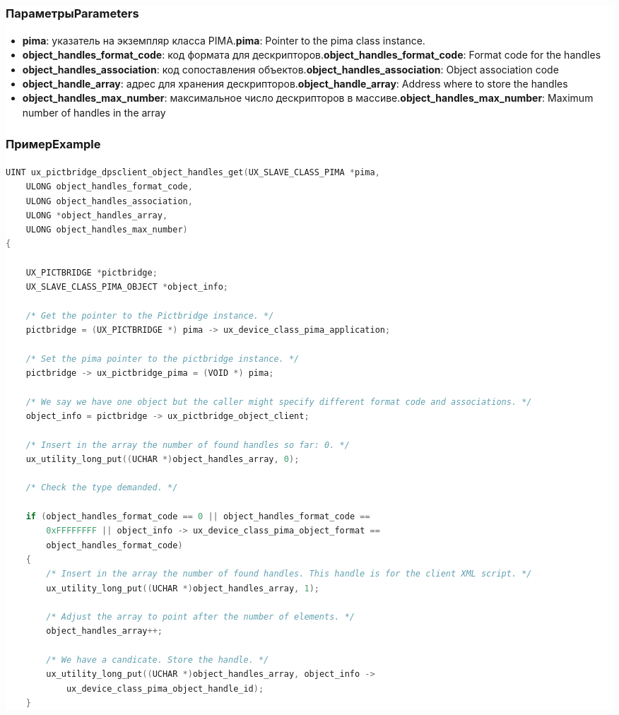 ### <a name="parameters"></a><span data-ttu-id="dcac2-345">Параметры</span><span class="sxs-lookup"><span data-stu-id="dcac2-345">Parameters</span></span>

- <span data-ttu-id="dcac2-346">**pima**: указатель на экземпляр класса PIMA.</span><span class="sxs-lookup"><span data-stu-id="dcac2-346">**pima**: Pointer to the pima class instance.</span></span>
- <span data-ttu-id="dcac2-347">**object_handles_format_code**: код формата для дескрипторов.</span><span class="sxs-lookup"><span data-stu-id="dcac2-347">**object_handles_format_code**: Format code for the handles</span></span>
- <span data-ttu-id="dcac2-348">**object_handles_association**: код сопоставления объектов.</span><span class="sxs-lookup"><span data-stu-id="dcac2-348">**object_handles_association**: Object association code</span></span>
- <span data-ttu-id="dcac2-349">**object_handle_array**: адрес для хранения дескрипторов.</span><span class="sxs-lookup"><span data-stu-id="dcac2-349">**object_handle_array**: Address where to store the handles</span></span>
- <span data-ttu-id="dcac2-350">**object_handles_max_number**: максимальное число дескрипторов в массиве.</span><span class="sxs-lookup"><span data-stu-id="dcac2-350">**object_handles_max_number**: Maximum number of handles in the array</span></span>

### <a name="example"></a><span data-ttu-id="dcac2-351">Пример</span><span class="sxs-lookup"><span data-stu-id="dcac2-351">Example</span></span>

```C
UINT ux_pictbridge_dpsclient_object_handles_get(UX_SLAVE_CLASS_PIMA *pima,
    ULONG object_handles_format_code,
    ULONG object_handles_association,
    ULONG *object_handles_array,
    ULONG object_handles_max_number)
{

    UX_PICTBRIDGE *pictbridge;
    UX_SLAVE_CLASS_PIMA_OBJECT *object_info;

    /* Get the pointer to the Pictbridge instance. */
    pictbridge = (UX_PICTBRIDGE *) pima -> ux_device_class_pima_application;

    /* Set the pima pointer to the pictbridge instance. */
    pictbridge -> ux_pictbridge_pima = (VOID *) pima;

    /* We say we have one object but the caller might specify different format code and associations. */
    object_info = pictbridge -> ux_pictbridge_object_client;

    /* Insert in the array the number of found handles so far: 0. */
    ux_utility_long_put((UCHAR *)object_handles_array, 0);

    /* Check the type demanded. */

    if (object_handles_format_code == 0 || object_handles_format_code ==
        0xFFFFFFFF || object_info -> ux_device_class_pima_object_format ==
        object_handles_format_code)
    {
        /* Insert in the array the number of found handles. This handle is for the client XML script. */
        ux_utility_long_put((UCHAR *)object_handles_array, 1);

        /* Adjust the array to point after the number of elements. */
        object_handles_array++;

        /* We have a candicate. Store the handle. */
        ux_utility_long_put((UCHAR *)object_handles_array, object_info ->
            ux_device_class_pima_object_handle_id);
    }
```